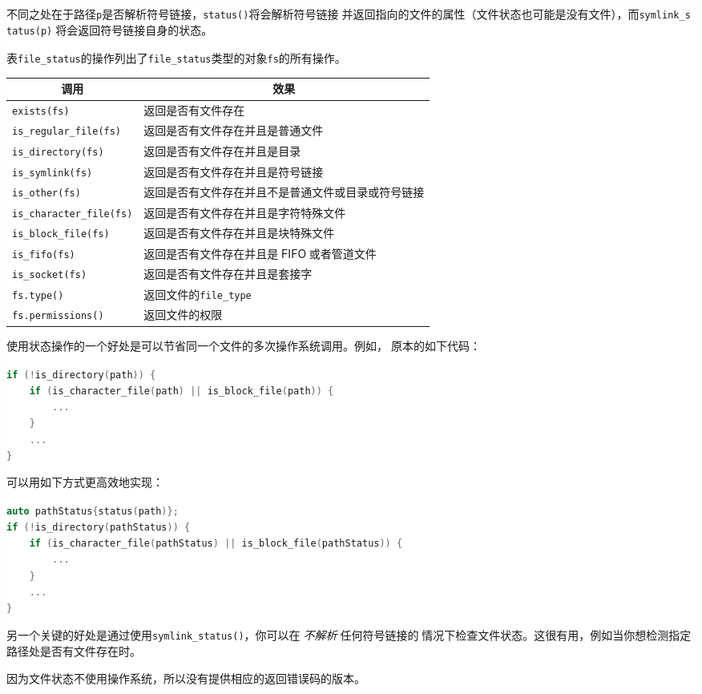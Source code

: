 不同之处在于路径`p`是否解析符号链接，`status()`将会解析符号链接
并返回指向的文件的属性（文件状态也可能是没有文件），而`symlink_status(p)`
将会返回符号链接自身的状态。

表`file_status`的操作列出了`file_status`类型的对象`fs`的所有操作。

| **调用**                | **效果**                                           |
| ----------------------- | -------------------------------------------------- |
| `exists(fs)`            | 返回是否有文件存在                                 |
| `is_regular_file(fs)`   | 返回是否有文件存在并且是普通文件                   |
| `is_directory(fs)`      | 返回是否有文件存在并且是目录                       |
| `is_symlink(fs)`        | 返回是否有文件存在并且是符号链接                   |
| `is_other(fs)`          | 返回是否有文件存在并且不是普通文件或目录或符号链接 |
| `is_character_file(fs)` | 返回是否有文件存在并且是字符特殊文件               |
| `is_block_file(fs)`     | 返回是否有文件存在并且是块特殊文件                 |
| `is_fifo(fs)`           | 返回是否有文件存在并且是 FIFO 或者管道文件         |
| `is_socket(fs)`         | 返回是否有文件存在并且是套接字                     |
| `fs.type()`             | 返回文件的`file_type`                              |
| `fs.permissions()`      | 返回文件的权限                                     |

使用状态操作的一个好处是可以节省同一个文件的多次操作系统调用。例如，
原本的如下代码：

```cpp
if (!is_directory(path)) {
    if (is_character_file(path) || is_block_file(path)) {
        ...
    }
    ...
}
```

可以用如下方式更高效地实现：

```cpp
auto pathStatus{status(path)};
if (!is_directory(pathStatus)) {
    if (is_character_file(pathStatus) || is_block_file(pathStatus)) {
        ...
    }
    ...
}
```

另一个关键的好处是通过使用`symlink_status()`，你可以在 _不解析_ 任何符号链接的
情况下检查文件状态。这很有用，例如当你想检测指定路径处是否有文件存在时。

因为文件状态不使用操作系统，所以没有提供相应的返回错误码的版本。
